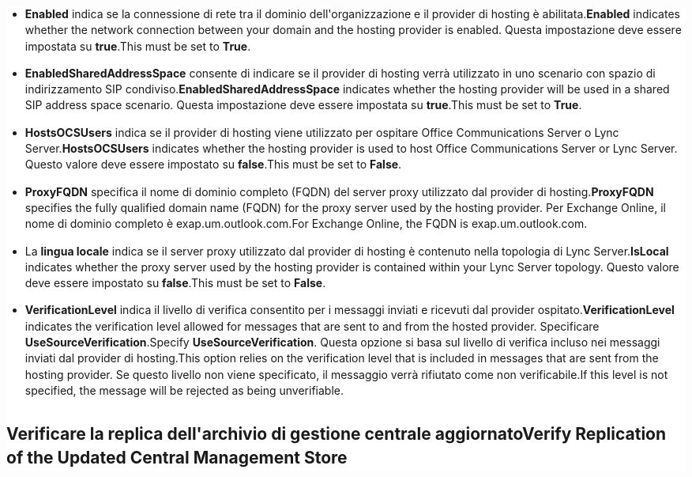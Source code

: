   - <span data-ttu-id="68be7-128">**Enabled** indica se la connessione di rete tra il dominio dell'organizzazione e il provider di hosting è abilitata.</span><span class="sxs-lookup"><span data-stu-id="68be7-128">**Enabled** indicates whether the network connection between your domain and the hosting provider is enabled.</span></span> <span data-ttu-id="68be7-129">Questa impostazione deve essere impostata su **true**.</span><span class="sxs-lookup"><span data-stu-id="68be7-129">This must be set to **True**.</span></span>

  - <span data-ttu-id="68be7-130">**EnabledSharedAddressSpace** consente di indicare se il provider di hosting verrà utilizzato in uno scenario con spazio di indirizzamento SIP condiviso.</span><span class="sxs-lookup"><span data-stu-id="68be7-130">**EnabledSharedAddressSpace** indicates whether the hosting provider will be used in a shared SIP address space scenario.</span></span> <span data-ttu-id="68be7-131">Questa impostazione deve essere impostata su **true**.</span><span class="sxs-lookup"><span data-stu-id="68be7-131">This must be set to **True**.</span></span>

  - <span data-ttu-id="68be7-132">**HostsOCSUsers** indica se il provider di hosting viene utilizzato per ospitare Office Communications Server o Lync Server.</span><span class="sxs-lookup"><span data-stu-id="68be7-132">**HostsOCSUsers** indicates whether the hosting provider is used to host Office Communications Server or Lync Server.</span></span> <span data-ttu-id="68be7-133">Questo valore deve essere impostato su **false**.</span><span class="sxs-lookup"><span data-stu-id="68be7-133">This must be set to **False**.</span></span>

  - <span data-ttu-id="68be7-134">**ProxyFQDN** specifica il nome di dominio completo (FQDN) del server proxy utilizzato dal provider di hosting.</span><span class="sxs-lookup"><span data-stu-id="68be7-134">**ProxyFQDN** specifies the fully qualified domain name (FQDN) for the proxy server used by the hosting provider.</span></span> <span data-ttu-id="68be7-135">Per Exchange Online, il nome di dominio completo è exap.um.outlook.com.</span><span class="sxs-lookup"><span data-stu-id="68be7-135">For Exchange Online, the FQDN is exap.um.outlook.com.</span></span>

  - <span data-ttu-id="68be7-136">La **lingua locale** indica se il server proxy utilizzato dal provider di hosting è contenuto nella topologia di Lync Server.</span><span class="sxs-lookup"><span data-stu-id="68be7-136">**IsLocal** indicates whether the proxy server used by the hosting provider is contained within your Lync Server topology.</span></span> <span data-ttu-id="68be7-137">Questo valore deve essere impostato su **false**.</span><span class="sxs-lookup"><span data-stu-id="68be7-137">This must be set to **False**.</span></span>

  - <span data-ttu-id="68be7-138">**VerificationLevel** indica il livello di verifica consentito per i messaggi inviati e ricevuti dal provider ospitato.</span><span class="sxs-lookup"><span data-stu-id="68be7-138">**VerificationLevel** indicates the verification level allowed for messages that are sent to and from the hosted provider.</span></span> <span data-ttu-id="68be7-139">Specificare **UseSourceVerification**.</span><span class="sxs-lookup"><span data-stu-id="68be7-139">Specify **UseSourceVerification**.</span></span> <span data-ttu-id="68be7-140">Questa opzione si basa sul livello di verifica incluso nei messaggi inviati dal provider di hosting.</span><span class="sxs-lookup"><span data-stu-id="68be7-140">This option relies on the verification level that is included in messages that are sent from the hosting provider.</span></span> <span data-ttu-id="68be7-141">Se questo livello non viene specificato, il messaggio verrà rifiutato come non verificabile.</span><span class="sxs-lookup"><span data-stu-id="68be7-141">If this level is not specified, the message will be rejected as being unverifiable.</span></span>

</div>

<div>

## <a name="verify-replication-of-the-updated-central-management-store"></a><span data-ttu-id="68be7-142">Verificare la replica dell'archivio di gestione centrale aggiornato</span><span class="sxs-lookup"><span data-stu-id="68be7-142">Verify Replication of the Updated Central Management Store</span></span>
